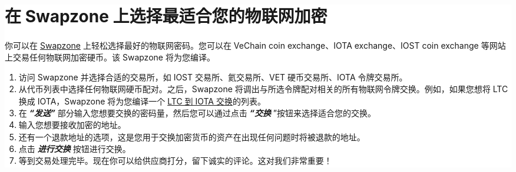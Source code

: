 # 在 Swapzone 上选择最适合您的物联网加密

你可以在 [Swapzone](https://swapzone.io/) 上轻松选择最好的物联网密码。您可以在 VeChain coin exchange、IOTA exchange、IOST coin exchange 等网站上交易任何物联网加密硬币。该 Swapzone 将为您编译。

1.  访问 Swapzone 并选择合适的交易所，如 IOST 交易所、氦交易所、VET 硬币交易所、IOTA 令牌交易所。
2.  从代币列表中选择任何物联网硬币配对。之后，Swapzone 将调出与所选令牌配对相关的所有物联网令牌交换。例如，如果您想将 LTC 换成 IOTA，Swapzone 将为您编译一个 [LTC 到 IOTA 交换](https://swapzone.io/exchange/ltc/iota)的列表。
3.  在 ***“发送”*** 部分输入您想要交换的密码量，然后您可以通过点击 ***“交换*** ”按钮来选择适合您的交换。
4.  输入您想要接收加密的地址。
5.  还有一个退款地址的选项，这是您用于交换加密货币的资产在出现任何问题时将被退款的地址。
6.  点击 ***进行交换*** 按钮进行交换。
7.  等到交易处理完毕。现在你可以给供应商打分，留下诚实的评论。这对我们非常重要！